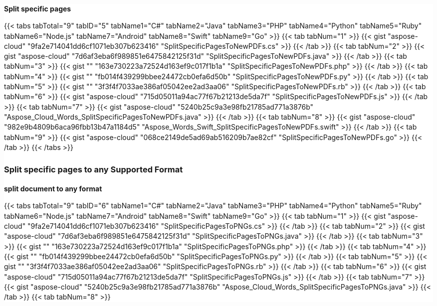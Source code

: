 **Split specific pages**

{{< tabs tabTotal="9" tabID="5" tabName1="C#" tabName2="Java" tabName3="PHP" tabName4="Python" tabName5="Ruby" tabName6="Node.js" tabName7="Android" tabName8="Swift" tabName9="Go" >}}
{{< tab tabNum="1" >}}
{{< gist "aspose-cloud" "9fa2e714041dd6cf1071eb307b623416" "SplitSpecificPagesToNewPDFs.cs" >}}
{{< /tab >}}
{{< tab tabNum="2" >}}
{{< gist "aspose-cloud" "7d6af3eba6f989851e6475842125f31d" "SplitSpecificPagesToNewPDFs.java" >}}
{{< /tab >}}
{{< tab tabNum="3" >}}
{{< gist "" "163e730223a72524d163ef9c017f1b1a" "SplitSpecificPagesToNewPDFs.php" >}}
{{< /tab >}}
{{< tab tabNum="4" >}}
{{< gist "" "fb014f439299bbee24472cb0efa6d50b" "SplitSpecificPagesToNewPDFs.py" >}}
{{< /tab >}}
{{< tab tabNum="5" >}}
{{< gist "" "3f3f4f7033ae386af05042ee2ad3aa06" "SplitSpecificPagesToNewPDFs.rb" >}}
{{< /tab >}}
{{< tab tabNum="6" >}}
{{< gist "aspose-cloud" "715d05011a94ac77f67b21213de5da7f" "SplitSpecificPagesToNewPDFs.js" >}}
{{< /tab >}}
{{< tab tabNum="7" >}}
{{< gist "aspose-cloud" "5240b25c9a3e98fb21785ad771a3876b" "Aspose_Cloud_Words_SplitSpecificPagesToNewPDFs.java" >}}
{{< /tab >}}
{{< tab tabNum="8" >}}
{{< gist "aspose-cloud" "982e9b4809b6aca96fbb13b47a1184d5" "Aspose_Words_Swift_SplitSpecificPagesToNewPDFs.swift" >}}
{{< /tab >}}
{{< tab tabNum="9" >}}
{{< gist "aspose-cloud" "068ce2149de5ad69ab516209b7ae82cf" "SplitSpecificPagesToNewPDFs.go" >}}
{{< /tab >}}
{{< /tabs >}}
### Split specific pages to any Supported Format

**split document to any format**

{{< tabs tabTotal="9" tabID="6" tabName1="C#" tabName2="Java" tabName3="PHP" tabName4="Python" tabName5="Ruby" tabName6="Node.js" tabName7="Android" tabName8="Swift" tabName9="Go" >}}
{{< tab tabNum="1" >}}
{{< gist "aspose-cloud" "9fa2e714041dd6cf1071eb307b623416" "SplitSpecificPagesToPNGs.cs" >}}
{{< /tab >}}
{{< tab tabNum="2" >}}
{{< gist "aspose-cloud" "7d6af3eba6f989851e6475842125f31d" "SplitSpecificPagesToPNGs.java" >}}
{{< /tab >}}
{{< tab tabNum="3" >}}
{{< gist "" "163e730223a72524d163ef9c017f1b1a" "SplitSpecificPagesToPNGs.php" >}}
{{< /tab >}}
{{< tab tabNum="4" >}}
{{< gist "" "fb014f439299bbee24472cb0efa6d50b" "SplitSpecificPagesToPNGs.py" >}}
{{< /tab >}}
{{< tab tabNum="5" >}}
{{< gist "" "3f3f4f7033ae386af05042ee2ad3aa06" "SplitSpecificPagesToPNGs.rb" >}}
{{< /tab >}}
{{< tab tabNum="6" >}}
{{< gist "aspose-cloud" "715d05011a94ac77f67b21213de5da7f" "SplitSpecificPagesToPNGs.js" >}}
{{< /tab >}}
{{< tab tabNum="7" >}}
{{< gist "aspose-cloud" "5240b25c9a3e98fb21785ad771a3876b" "Aspose_Cloud_Words_SplitSpecificPagesToPNGs.java" >}}
{{< /tab >}}
{{< tab tabNum="8" >}}